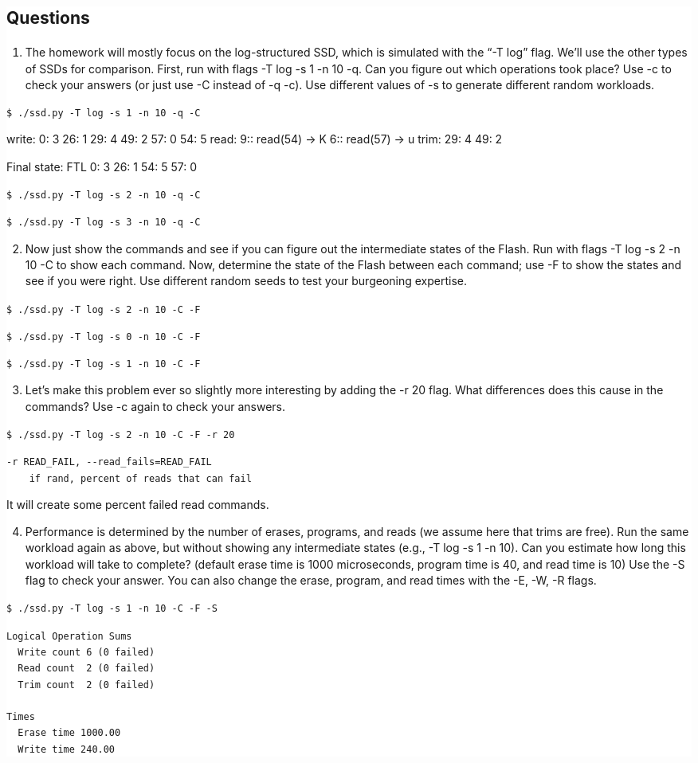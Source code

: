 ## Questions

1. The homework will mostly focus on the log-structured SSD, which is simulated with the “-T log” flag. We’ll use the other types of SSDs for comparison. First, run with flags -T log -s 1 -n 10 -q. Can you figure out which operations took place? Use -c to check your answers (or just use -C instead of -q -c). Use different values of -s to generate different random workloads.
```
$ ./ssd.py -T log -s 1 -n 10 -q -C
```
write:
0:  3  26:  1  29:  4  49:  2  57:  0  54:  5
read:
9:: read(54) -> K
6:: read(57) -> u
trim:
29:  4 49:  2

Final state:
FTL     0:  3  26:  1  54:  5  57:  0

```
$ ./ssd.py -T log -s 2 -n 10 -q -C
```
```
$ ./ssd.py -T log -s 3 -n 10 -q -C
```

2. Now just show the commands and see if you can figure out the intermediate states of the Flash. Run with flags -T log -s 2 -n 10 -C to show each command. Now, determine the state of the Flash between each command; use -F to show the states and see if you were right. Use different random seeds to test your burgeoning expertise.
```
$ ./ssd.py -T log -s 2 -n 10 -C -F
```
```
$ ./ssd.py -T log -s 0 -n 10 -C -F
```
```
$ ./ssd.py -T log -s 1 -n 10 -C -F
```
3. Let’s make this problem ever so slightly more interesting by adding the -r 20 flag. What differences does this cause in the commands? Use -c again to check your answers.
```
$ ./ssd.py -T log -s 2 -n 10 -C -F -r 20
```
```
-r READ_FAIL, --read_fails=READ_FAIL
    if rand, percent of reads that can fail
```
It will create some percent failed read commands.

4. Performance is determined by the number of erases, programs, and reads (we assume here that trims are free). Run the same workload again as above, but without showing any intermediate states (e.g., -T log -s 1 -n 10). Can you estimate how long this workload will take to complete? (default erase time is 1000 microseconds, program time is 40, and read time is 10) Use the -S flag to check your answer. You can also change the erase, program, and read times with the -E, -W, -R flags.
```
$ ./ssd.py -T log -s 1 -n 10 -C -F -S
```
```
Logical Operation Sums
  Write count 6 (0 failed)
  Read count  2 (0 failed)
  Trim count  2 (0 failed)

Times
  Erase time 1000.00
  Write time 240.00
```